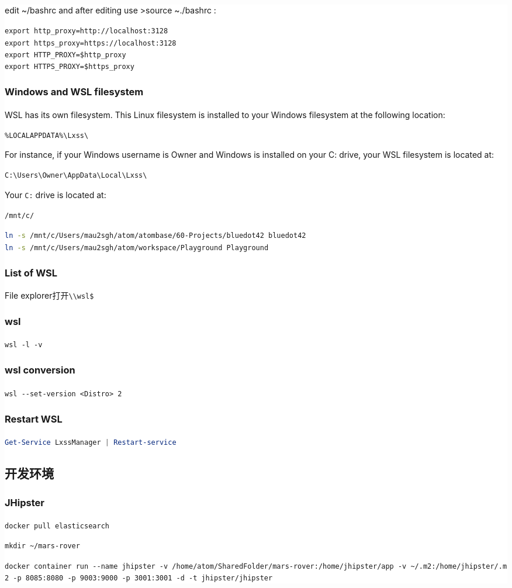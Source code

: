 edit ~/bashrc and after editing use >source ~./bashrc :

```text
export http_proxy=http://localhost:3128
export https_proxy=https://localhost:3128
export HTTP_PROXY=$http_proxy
export HTTPS_PROXY=$https_proxy
```

### Windows and WSL filesystem

WSL has its own filesystem. This Linux filesystem is installed to your Windows filesystem at the following location:

`%LOCALAPPDATA%\Lxss\`

For instance, if your Windows username is Owner and Windows is installed on your C: drive, your WSL filesystem is located at:

`C:\Users\Owner\AppData\Local\Lxss\`

Your `C:` drive is located at:

`/mnt/c/`

```bash
ln -s /mnt/c/Users/mau2sgh/atom/atombase/60-Projects/bluedot42 bluedot42
ln -s /mnt/c/Users/mau2sgh/atom/workspace/Playground Playground
```

### List of WSL

File explorer打开`\\wsl$`

### wsl

`wsl -l -v`

### wsl conversion

`wsl --set-version <Distro> 2`

### Restart WSL

```powershell
Get-Service LxssManager | Restart-service
```

## 开发环境

### JHipster

`docker pull elasticsearch`

`mkdir ~/mars-rover`

`docker container run --name jhipster -v /home/atom/SharedFolder/mars-rover:/home/jhipster/app -v ~/.m2:/home/jhipster/.m2 -p 8085:8080 -p 9003:9000 -p 3001:3001 -d -t jhipster/jhipster`
